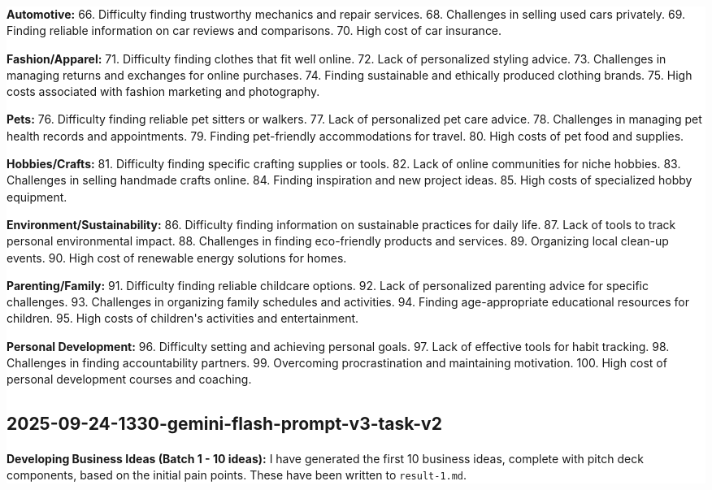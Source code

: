 **Automotive:**
66. Difficulty finding trustworthy mechanics and repair services.
68. Challenges in selling used cars privately.
69. Finding reliable information on car reviews and comparisons.
70. High cost of car insurance.

**Fashion/Apparel:**
71. Difficulty finding clothes that fit well online.
72. Lack of personalized styling advice.
73. Challenges in managing returns and exchanges for online purchases.
74. Finding sustainable and ethically produced clothing brands.
75. High costs associated with fashion marketing and photography.

**Pets:**
76. Difficulty finding reliable pet sitters or walkers.
77. Lack of personalized pet care advice.
78. Challenges in managing pet health records and appointments.
79. Finding pet-friendly accommodations for travel.
80. High costs of pet food and supplies.

**Hobbies/Crafts:**
81. Difficulty finding specific crafting supplies or tools.
82. Lack of online communities for niche hobbies.
83. Challenges in selling handmade crafts online.
84. Finding inspiration and new project ideas.
85. High costs of specialized hobby equipment.

**Environment/Sustainability:**
86. Difficulty finding information on sustainable practices for daily life.
87. Lack of tools to track personal environmental impact.
88. Challenges in finding eco-friendly products and services.
89. Organizing local clean-up events.
90. High cost of renewable energy solutions for homes.

**Parenting/Family:**
91. Difficulty finding reliable childcare options.
92. Lack of personalized parenting advice for specific challenges.
93. Challenges in organizing family schedules and activities.
94. Finding age-appropriate educational resources for children.
95. High costs of children's activities and entertainment.

**Personal Development:**
96. Difficulty setting and achieving personal goals.
97. Lack of effective tools for habit tracking.
98. Challenges in finding accountability partners.
99. Overcoming procrastination and maintaining motivation.
100. High cost of personal development courses and coaching.

## 2025-09-24-1330-gemini-flash-prompt-v3-task-v2

**Developing Business Ideas (Batch 1 - 10 ideas):**
I have generated the first 10 business ideas, complete with pitch deck components, based on the initial pain points. These have been written to `result-1.md`.
